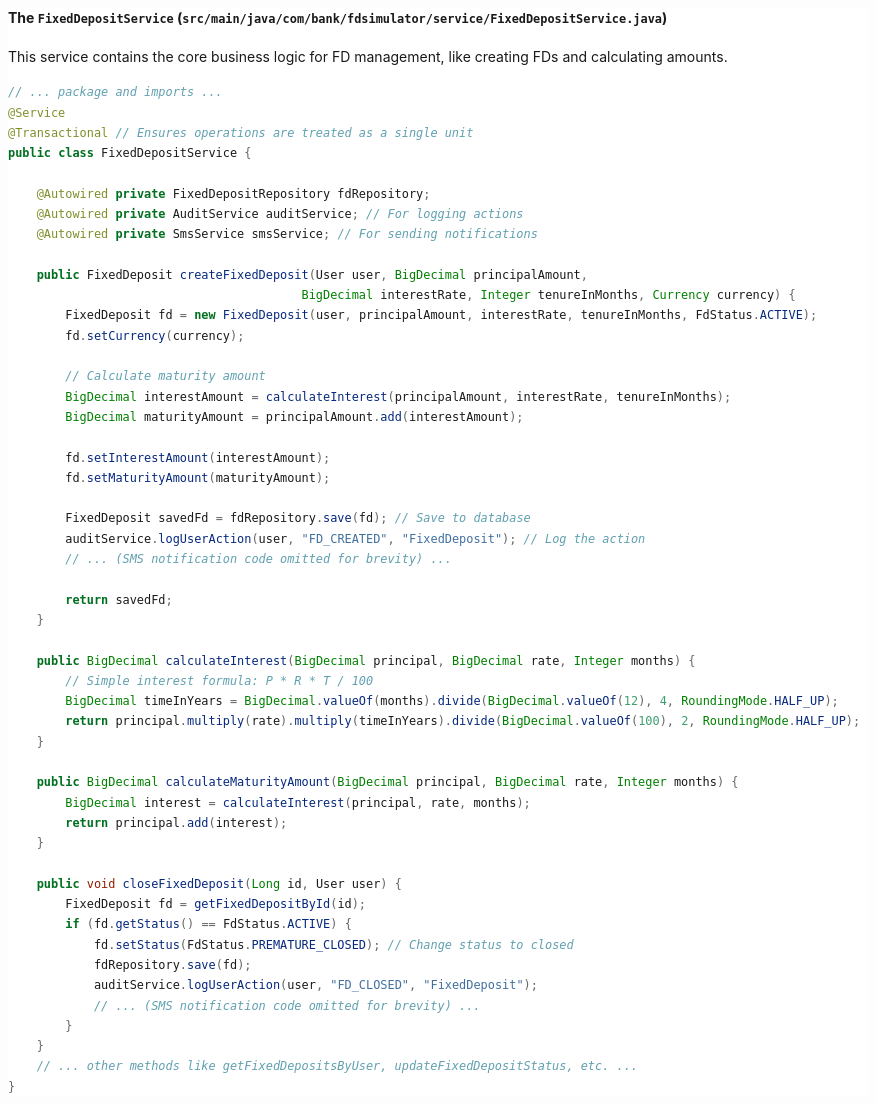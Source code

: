 #### The `FixedDepositService` (`src/main/java/com/bank/fdsimulator/service/FixedDepositService.java`)

This service contains the core business logic for FD management, like creating FDs and calculating amounts.

```java
// ... package and imports ...
@Service
@Transactional // Ensures operations are treated as a single unit
public class FixedDepositService {

    @Autowired private FixedDepositRepository fdRepository;
    @Autowired private AuditService auditService; // For logging actions
    @Autowired private SmsService smsService; // For sending notifications

    public FixedDeposit createFixedDeposit(User user, BigDecimal principalAmount,
                                         BigDecimal interestRate, Integer tenureInMonths, Currency currency) {
        FixedDeposit fd = new FixedDeposit(user, principalAmount, interestRate, tenureInMonths, FdStatus.ACTIVE);
        fd.setCurrency(currency);

        // Calculate maturity amount
        BigDecimal interestAmount = calculateInterest(principalAmount, interestRate, tenureInMonths);
        BigDecimal maturityAmount = principalAmount.add(interestAmount);

        fd.setInterestAmount(interestAmount);
        fd.setMaturityAmount(maturityAmount);

        FixedDeposit savedFd = fdRepository.save(fd); // Save to database
        auditService.logUserAction(user, "FD_CREATED", "FixedDeposit"); // Log the action
        // ... (SMS notification code omitted for brevity) ...

        return savedFd;
    }

    public BigDecimal calculateInterest(BigDecimal principal, BigDecimal rate, Integer months) {
        // Simple interest formula: P * R * T / 100
        BigDecimal timeInYears = BigDecimal.valueOf(months).divide(BigDecimal.valueOf(12), 4, RoundingMode.HALF_UP);
        return principal.multiply(rate).multiply(timeInYears).divide(BigDecimal.valueOf(100), 2, RoundingMode.HALF_UP);
    }

    public BigDecimal calculateMaturityAmount(BigDecimal principal, BigDecimal rate, Integer months) {
        BigDecimal interest = calculateInterest(principal, rate, months);
        return principal.add(interest);
    }

    public void closeFixedDeposit(Long id, User user) {
        FixedDeposit fd = getFixedDepositById(id);
        if (fd.getStatus() == FdStatus.ACTIVE) {
            fd.setStatus(FdStatus.PREMATURE_CLOSED); // Change status to closed
            fdRepository.save(fd);
            auditService.logUserAction(user, "FD_CLOSED", "FixedDeposit");
            // ... (SMS notification code omitted for brevity) ...
        }
    }
    // ... other methods like getFixedDepositsByUser, updateFixedDepositStatus, etc. ...
}
```